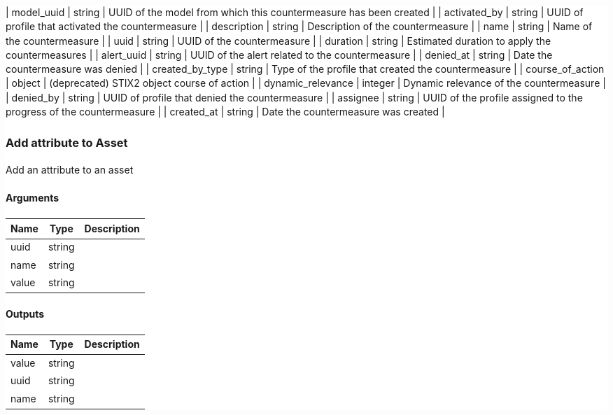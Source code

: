 | model_uuid | string | UUID of the model from which this countermeasure has been created |
| activated_by | string | UUID of profile that activated the countermeasure |
| description | string | Description of the countermeasure |
| name | string | Name of the countermeasure |
| uuid | string | UUID of the countermeasure |
| duration | string | Estimated duration to apply the countermeasures |
| alert_uuid | string | UUID of the alert related to the countermeasure |
| denied_at | string | Date the countermeasure was denied |
| created_by_type | string | Type of the profile that created the countermeasure |
| course_of_action | object | (deprecated) STIX2 object course of action |
| dynamic_relevance | integer | Dynamic relevance of the countermeasure |
| denied_by | string | UUID of profile that denied the countermeasure |
| assignee | string | UUID of the profile assigned to the progress of the countermeasure |
| created_at | string | Date the countermeasure was created |







### Add attribute to Asset

Add an attribute to an asset



#### Arguments

| Name      |  Type   |  Description  |
| --------- | ------- | --------------------------- |
| uuid | string |  |
| name | string |  |
| value | string |  |






#### Outputs
| Name      |  Type   |  Description  |
| --------- | ------- | --------------------------- |
| value | string |  |
| uuid | string |  |
| name | string |  |
